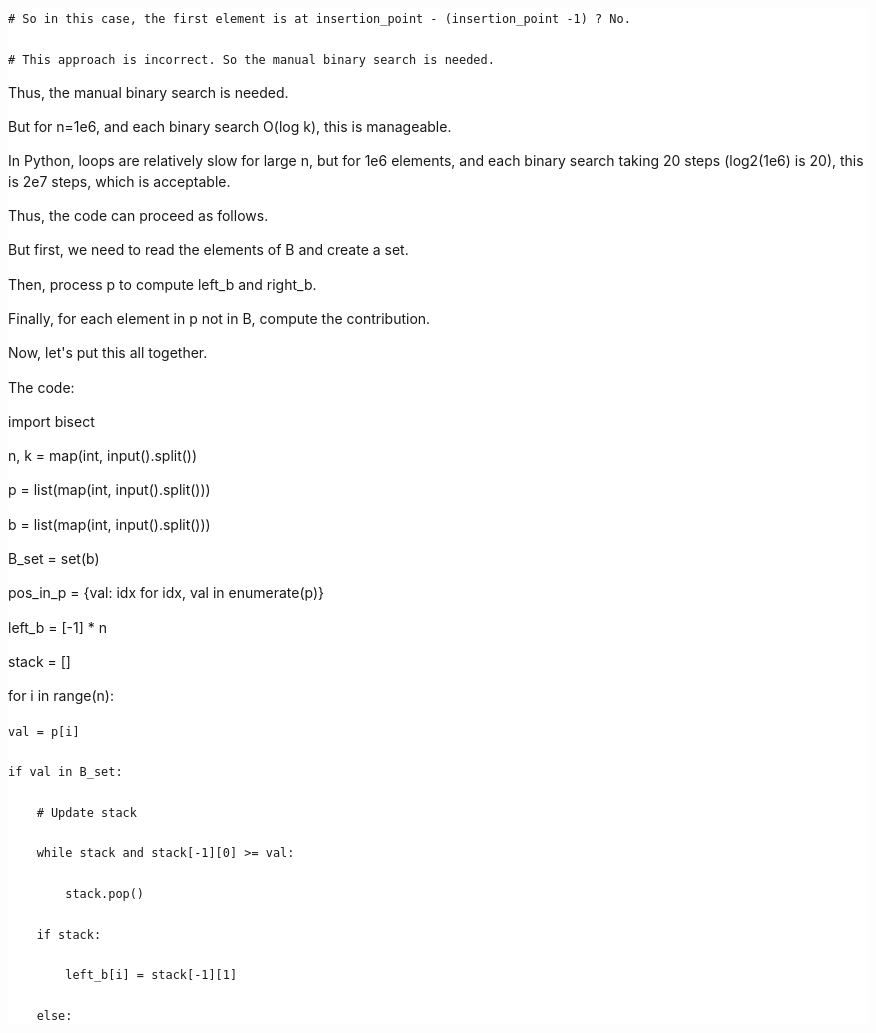     # So in this case, the first element is at insertion_point - (insertion_point -1) ? No.

    # This approach is incorrect. So the manual binary search is needed.

Thus, the manual binary search is needed.

But for n=1e6, and each binary search O(log k), this is manageable.

In Python, loops are relatively slow for large n, but for 1e6 elements, and each binary search taking 20 steps (log2(1e6) is 20), this is 2e7 steps, which is acceptable.

Thus, the code can proceed as follows.

But first, we need to read the elements of B and create a set.

Then, process p to compute left_b and right_b.

Finally, for each element in p not in B, compute the contribution.

Now, let's put this all together.

The code:

import bisect

n, k = map(int, input().split())

p = list(map(int, input().split()))

b = list(map(int, input().split()))

B_set = set(b)

pos_in_p = {val: idx for idx, val in enumerate(p)}

left_b = [-1] * n

stack = []

for i in range(n):

    val = p[i]

    if val in B_set:

        # Update stack

        while stack and stack[-1][0] >= val:

            stack.pop()

        if stack:

            left_b[i] = stack[-1][1]

        else:
